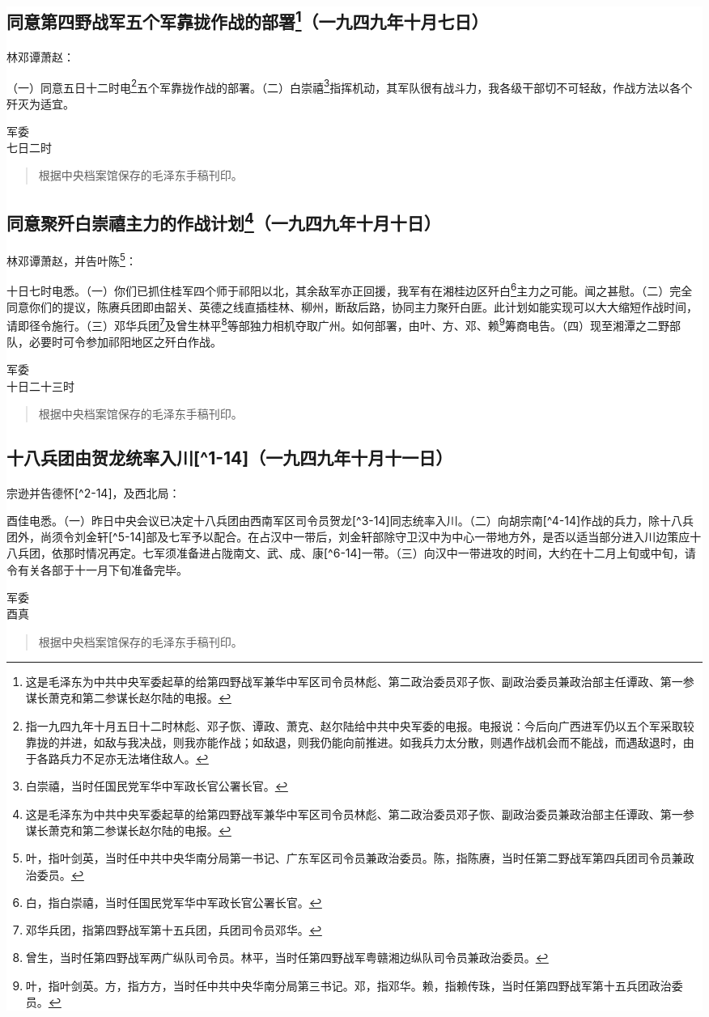 [^4-7]:白崇禧，当时任国民党军华中军政长官公署长官。

[^5-7]:政协会议，指一九四九年九月二十一日至三十日在北平举行的中国人民政治协商会议第一届全体会议。

## 同意第四野战军五个军靠拢作战的部署[^1-10]（一九四九年十月七日）

林邓谭萧赵：

（一）同意五日十二时电[^2-10]五个军靠拢作战的部署。（二）白崇禧[^3-10]指挥机动，其军队很有战斗力，我各级干部切不可轻敌，作战方法以各个歼灭为适宜。

军委  
七日二时

>根据中央档案馆保存的毛泽东手稿刊印。

[^1-10]:这是毛泽东为中共中央军委起草的给第四野战军兼华中军区司令员林彪、第二政治委员邓子恢、副政治委员兼政治部主任谭政、第一参谋长萧克和第二参谋长赵尔陆的电报。

[^2-10]:指一九四九年十月五日十二时林彪、邓子恢、谭政、萧克、赵尔陆给中共中央军委的电报。电报说：今后向广西进军仍以五个军采取较靠拢的并进，如敌与我决战，则我亦能作战；如敌退，则我仍能向前推进。如我兵力太分散，则遇作战机会而不能战，而遇敌退时，由于各路兵力不足亦无法堵住敌人。

[^3-10]:白崇禧，当时任国民党军华中军政长官公署长官。

## 同意聚歼白崇禧主力的作战计划[^1-12]（一九四九年十月十日）

林邓谭萧赵，并告叶陈[^2-12]：

十日七时电悉。（一）你们已抓住桂军四个师于祁阳以北，其余敌军亦正回援，我军有在湘桂边区歼白[^3-12]主力之可能。闻之甚慰。（二）完全同意你们的提议，陈赓兵团即由韶关、英德之线直插桂林、柳州，断敌后路，协同主力聚歼白匪。此计划如能实现可以大大缩短作战时间，请即径令施行。（三）邓华兵团[^4-12]及曾生林平[^5-12]等部独力相机夺取广州。如何部署，由叶、方、邓、赖[^6-12]筹商电告。（四）现至湘潭之二野部队，必要时可令参加祁阳地区之歼白作战。

军委  
十日二十三时

>根据中央档案馆保存的毛泽东手稿刊印。

[^1-12]:这是毛泽东为中共中央军委起草的给第四野战军兼华中军区司令员林彪、第二政治委员邓子恢、副政治委员兼政治部主任谭政、第一参谋长萧克和第二参谋长赵尔陆的电报。

[^2-12]:叶，指叶剑英，当时任中共中央华南分局第一书记、广东军区司令员兼政治委员。陈，指陈赓，当时任第二野战军第四兵团司令员兼政治委员。

[^3-12]:白，指白崇禧，当时任国民党军华中军政长官公署长官。

[^4-12]:邓华兵团，指第四野战军第十五兵团，兵团司令员邓华。

[^5-12]:曾生，当时任第四野战军两广纵队司令员。林平，当时任第四野战军粤赣湘边纵队司令员兼政治委员。

[^6-12]:叶，指叶剑英。方，指方方，当时任中共中央华南分局第三书记。邓，指邓华。赖，指赖传珠，当时任第四野战军第十五兵团政治委员。

## 十八兵团由贺龙统率入川[^1-14]（一九四九年十月十一日）

宗逊并告德怀[^2-14]，及西北局：

酉佳电悉。（一）昨日中央会议已决定十八兵团由西南军区司令员贺龙[^3-14]同志统率入川。（二）向胡宗南[^4-14]作战的兵力，除十八兵团外，尚须令刘金轩[^5-14]部及七军予以配合。在占汉中一带后，刘金轩部除守卫汉中为中心一带地方外，是否以适当部分进入川边策应十八兵团，依那时情况再定。七军须准备进占陇南文、武、成、康[^6-14]一带。（三）向汉中一带进攻的时间，大约在十二月上旬或中旬，请令有关各部于十一月下旬准备完毕。

军委  
酉真

>根据中央档案馆保存的毛泽东手稿刊印。
